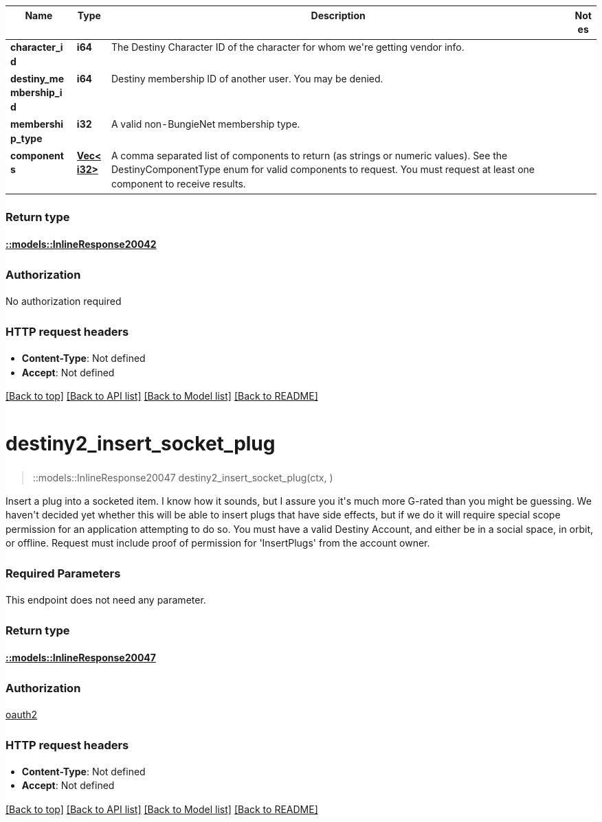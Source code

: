 Name | Type | Description  | Notes
------------- | ------------- | ------------- | -------------
 **character_id** | **i64**| The Destiny Character ID of the character for whom we&#39;re getting vendor info. | 
 **destiny_membership_id** | **i64**| Destiny membership ID of another user. You may be denied. | 
 **membership_type** | **i32**| A valid non-BungieNet membership type. | 
 **components** | [**Vec&lt;i32&gt;**](i32.md)| A comma separated list of components to return (as strings or numeric values). See the DestinyComponentType enum for valid components to request. You must request at least one component to receive results. | 

### Return type

[**::models::InlineResponse20042**](inline_response_200_42.md)

### Authorization

No authorization required

### HTTP request headers

 - **Content-Type**: Not defined
 - **Accept**: Not defined

[[Back to top]](#) [[Back to API list]](../README.md#documentation-for-api-endpoints) [[Back to Model list]](../README.md#documentation-for-models) [[Back to README]](../README.md)

# **destiny2_insert_socket_plug**
> ::models::InlineResponse20047 destiny2_insert_socket_plug(ctx, )


Insert a plug into a socketed item. I know how it sounds, but I assure you it's much more G-rated than you might be guessing. We haven't decided yet whether this will be able to insert plugs that have side effects, but if we do it will require special scope permission for an application attempting to do so. You must have a valid Destiny Account, and either be in a social space, in orbit, or offline. Request must include proof of permission for 'InsertPlugs' from the account owner.

### Required Parameters
This endpoint does not need any parameter.

### Return type

[**::models::InlineResponse20047**](inline_response_200_47.md)

### Authorization

[oauth2](../README.md#oauth2)

### HTTP request headers

 - **Content-Type**: Not defined
 - **Accept**: Not defined

[[Back to top]](#) [[Back to API list]](../README.md#documentation-for-api-endpoints) [[Back to Model list]](../README.md#documentation-for-models) [[Back to README]](../README.md)
